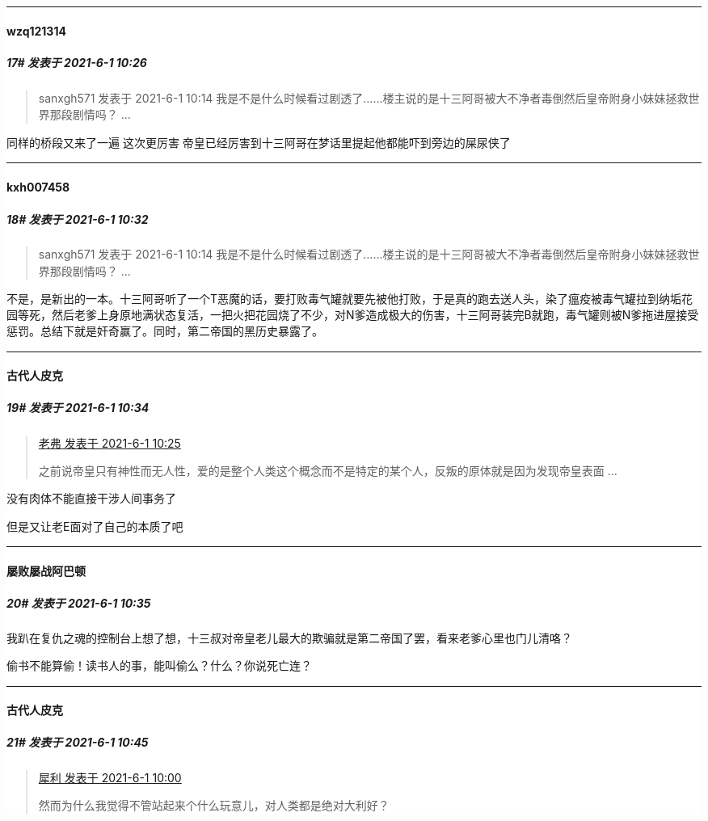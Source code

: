 *****

####  wzq121314  
##### 17#       发表于 2021-6-1 10:26


<blockquote>sanxgh571 发表于 2021-6-1 10:14
我是不是什么时候看过剧透了……楼主说的是十三阿哥被大不净者毒倒然后皇帝附身小妹妹拯救世界那段剧情吗？ ...</blockquote>
同样的桥段又来了一遍 这次更厉害 帝皇已经厉害到十三阿哥在梦话里提起他都能吓到旁边的屎尿侠了


*****

####  kxh007458  
##### 18#       发表于 2021-6-1 10:32


<blockquote>sanxgh571 发表于 2021-6-1 10:14
我是不是什么时候看过剧透了……楼主说的是十三阿哥被大不净者毒倒然后皇帝附身小妹妹拯救世界那段剧情吗？ ...</blockquote>
不是，是新出的一本。十三阿哥听了一个T恶魔的话，要打败毒气罐就要先被他打败，于是真的跑去送人头，染了瘟疫被毒气罐拉到纳垢花园等死，然后老爹上身原地满状态复活，一把火把花园烧了不少，对N爹造成极大的伤害，十三阿哥装完B就跑，毒气罐则被N爹拖进屋接受惩罚。总结下就是奸奇赢了。同时，第二帝国的黑历史暴露了。


*****

####  古代人皮克  
##### 19#       发表于 2021-6-1 10:34


<blockquote><a href="httphttps://bbs.saraba1st.com/2b/forum.php?mod=redirect&amp;goto=findpost&amp;pid=51438371&amp;ptid=2007319" target="_blank">老弗 发表于 2021-6-1 10:25</a>

之前说帝皇只有神性而无人性，爱的是整个人类这个概念而不是特定的某个人，反叛的原体就是因为发现帝皇表面 ...</blockquote>
没有肉体不能直接干涉人间事务了

但是又让老E面对了自己的本质了吧


*****

####  屡败屡战阿巴顿  
##### 20#       发表于 2021-6-1 10:35


我趴在复仇之魂的控制台上想了想，十三叔对帝皇老儿最大的欺骗就是第二帝国了罢，看来老爹心里也门儿清咯？

偷书不能算偷！读书人的事，能叫偷么？什么？你说死亡连？


*****

####  古代人皮克  
##### 21#       发表于 2021-6-1 10:45


<blockquote><a href="httphttps://bbs.saraba1st.com/2b/forum.php?mod=redirect&amp;goto=findpost&amp;pid=51438124&amp;ptid=2007319" target="_blank">犀利 发表于 2021-6-1 10:00</a>

然而为什么我觉得不管站起来个什么玩意儿，对人类都是绝对大利好？

